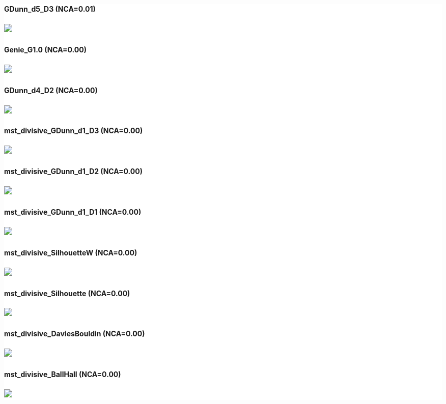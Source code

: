 

#### GDunn_d5_D3 (NCA=0.01)

![](graves/ring_noisy.result2.GDunn_d5_D3.jpg)



#### Genie_G1.0 (NCA=0.00)

![](graves/ring_noisy.result2.Genie_G1.0.jpg)



#### GDunn_d4_D2 (NCA=0.00)

![](graves/ring_noisy.result2.GDunn_d4_D2.jpg)



#### mst_divisive_GDunn_d1_D3 (NCA=0.00)

![](graves/ring_noisy.result2.mst_divisive_GDunn_d1_D3.jpg)



#### mst_divisive_GDunn_d1_D2 (NCA=0.00)

![](graves/ring_noisy.result2.mst_divisive_GDunn_d1_D2.jpg)



#### mst_divisive_GDunn_d1_D1 (NCA=0.00)

![](graves/ring_noisy.result2.mst_divisive_GDunn_d1_D1.jpg)



#### mst_divisive_SilhouetteW (NCA=0.00)

![](graves/ring_noisy.result2.mst_divisive_SilhouetteW.jpg)



#### mst_divisive_Silhouette (NCA=0.00)

![](graves/ring_noisy.result2.mst_divisive_Silhouette.jpg)



#### mst_divisive_DaviesBouldin (NCA=0.00)

![](graves/ring_noisy.result2.mst_divisive_DaviesBouldin.jpg)



#### mst_divisive_BallHall (NCA=0.00)

![](graves/ring_noisy.result2.mst_divisive_BallHall.jpg)

